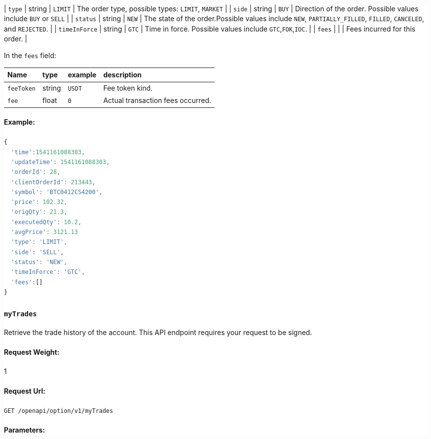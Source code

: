 | `type` | string | `LIMIT` | The order type, possible types: `LIMIT`, `MARKET` |
| `side` | string | `BUY` | Direction of the order. Possible values include `BUY` or `SELL` |
| `status` | string | `NEW` | The state of the order.Possible values include `NEW`, `PARTIALLY_FILLED`, `FILLED`, `CANCELED`, and `REJECTED`. |
| `timeInForce` | string | `GTC` | Time in force. Possible values include `GTC`,`FOK`,`IOC`. |
| `fees` |  |  | Fees incurred for this order. |

In the `fees` field:

| Name | type | example | description |
| :--- | :--- | :--- | :--- |
| `feeToken` | string | `USDT` | Fee token kind. |
| `fee` | float | `0` | Actual transaction fees occurred. |

#### **Example:**

```javascript
{
  'time':1541161088303,
  'updateTime': 1541161088303,
  'orderId': 28,
  'clientOrderId': 213443,
  'symbol': 'BTC0412CS4200',
  'price': 102.32,
  'origQty': 21.3,
  'executedQty': 10.2,
  'avgPrice': 3121.13
  'type': 'LIMIT',
  'side': 'SELL',
  'status': 'NEW',
  'timeInForce': 'GTC',
  'fees':[]
}
```

### `myTrades`

Retrieve the trade history of the account. This API endpoint requires your request to be signed.

#### **Request Weight:**

1

#### **Request Url:**

```bash
GET /openapi/option/v1/myTrades
```

#### **Parameters:**
